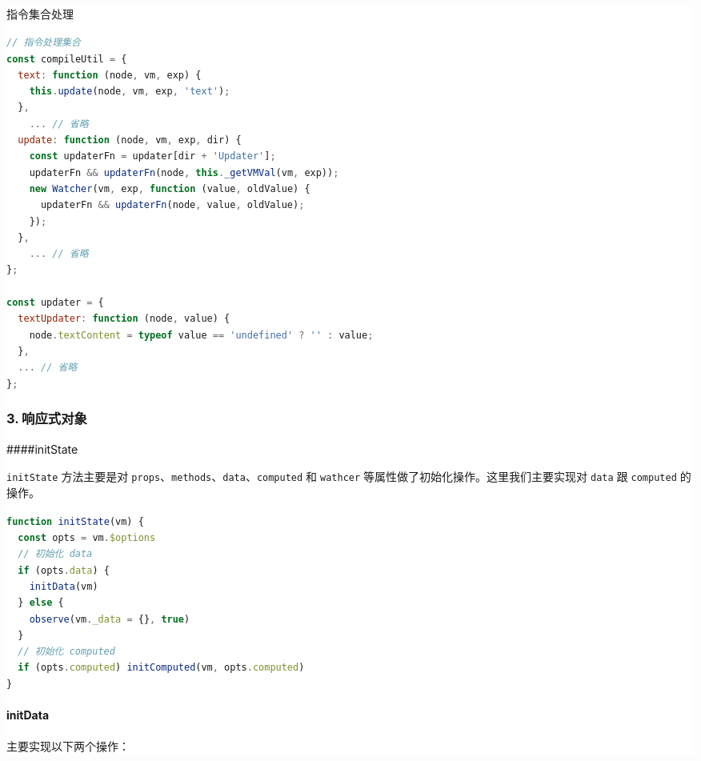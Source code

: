 ```javascript
```

指令集合处理

```javascript
// 指令处理集合
const compileUtil = {
  text: function (node, vm, exp) {
    this.update(node, vm, exp, 'text');
  },
	... // 省略
  update: function (node, vm, exp, dir) {
    const updaterFn = updater[dir + 'Updater'];
    updaterFn && updaterFn(node, this._getVMVal(vm, exp));
    new Watcher(vm, exp, function (value, oldValue) {
      updaterFn && updaterFn(node, value, oldValue);
    });
  },
 	... // 省略
};
  
const updater = {
  textUpdater: function (node, value) {
    node.textContent = typeof value == 'undefined' ? '' : value;
  },
  ... // 省略
};
```

### 3. 响应式对象

####initState

`initState` 方法主要是对 `props`、`methods`、`data`、`computed` 和 `wathcer` 等属性做了初始化操作。这里我们主要实现对 `data` 跟 `computed` 的操作。

```javascript
function initState(vm) {
  const opts = vm.$options
  // 初始化 data
  if (opts.data) {
    initData(vm)
  } else {
    observe(vm._data = {}, true)
  }
  // 初始化 computed
  if (opts.computed) initComputed(vm, opts.computed)
}
```

#### initData

主要实现以下两个操作：
